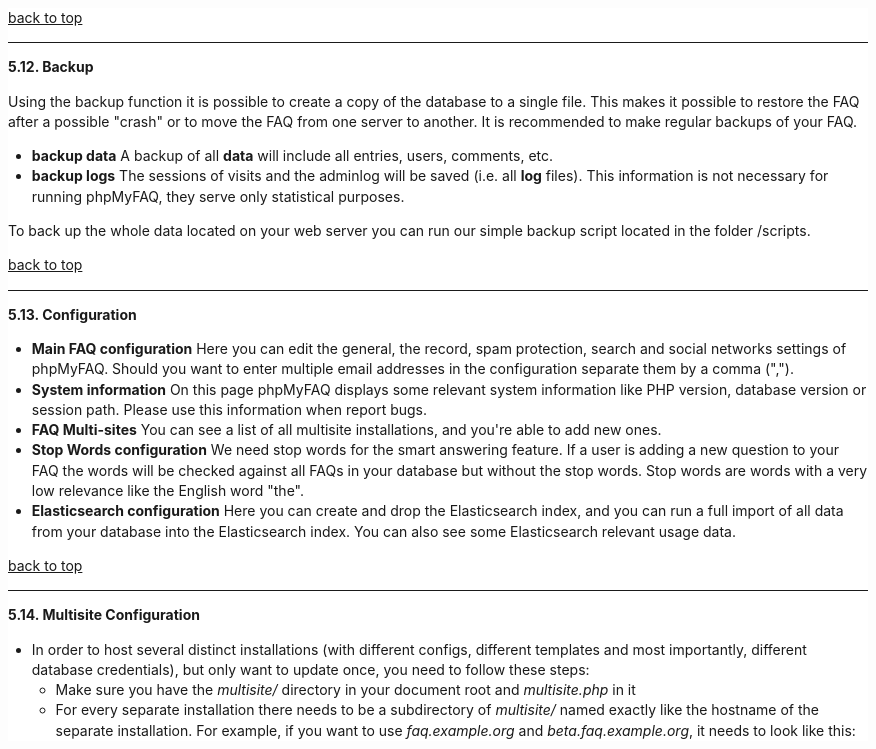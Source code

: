 [back to top][64]

---

**5.12. <a name="5.12"></a>Backup**

Using the backup function it is possible to create a copy of the database to a single file. This makes it possible to
restore the FAQ after a possible "crash" or to move the FAQ from one server to another. It is recommended to make
regular backups of your FAQ.

- **backup data**
  A backup of all **data** will include all entries, users, comments, etc.
- **backup logs**
  The sessions of visits and the adminlog will be saved (i.e. all **log** files). This information is not necessary
  for running phpMyFAQ, they serve only statistical purposes.

To back up the whole data located on your web server you can run our simple backup script located in the folder /scripts.

[back to top][64]

---

**5.13. <a name="5.13"></a>Configuration**

- **Main FAQ configuration**
  Here you can edit the general, the record, spam protection, search and social networks settings of phpMyFAQ. Should
  you want to enter multiple email addresses in the configuration separate them by a comma (",").
- **System information**
  On this page phpMyFAQ displays some relevant system information like PHP version, database version or session path.
  Please use this information when report bugs.
- **FAQ Multi-sites**
  You can see a list of all multisite installations, and you're able to add new ones.
- **Stop Words configuration**
  We need stop words for the smart answering feature. If a user is adding a new question to your FAQ the words will
  be checked against all FAQs in your database but without the stop words. Stop words are words with a very low
  relevance like the English word "the".
- **Elasticsearch configuration**
  Here you can create and drop the Elasticsearch index, and you can run a full import of all data from your database
  into the Elasticsearch index. You can also see some Elasticsearch relevant usage data.

[back to top][64]

---

**5.14. <a name="5.14"></a>Multisite Configuration**

- In order to host several distinct installations (with different configs, different templates and most importantly,
  different database credentials), but only want to update once, you need to follow these steps:
  - Make sure you have the _multisite/_ directory in your document root and _multisite.php_ in it
  - For every separate installation there needs to be a subdirectory of _multisite/_ named exactly like the hostname
    of the separate installation.
    For example, if you want to use _faq.example.org_ and _beta.faq.example.org_, it needs to look like this:


[1]: #1
[2]: #1.1
[3]: #1.2
[4]: #1.3
[5]: #2
[6]: #2.1
[7]: #2.2
[8]: #2.3
[9]: #2.4
[10]: #2.5
[11]: #2.6
[12]: #2.7
[13]: #2.8
[14]: #2.9
[15]: #2.10
[16]: #2.11
[17]: #2.12
[18]: #2.13
[19]: #2.14
[20]: #2.15
[21]: #2.16
[22]: #3
[23]: #3.1
[24]: #3.2
[25]: #3.3
[26]: #3.4
[27]: #3.5
[28]: #4
[29]: #4.1
[30]: #4.2
[31]: #4.3
[32]: #4.4
[33]: #4.5
[34]: #4.6
[35]: #4.7
[36]: #4.8
[37]: #4.9
[38]: #4.10
[39]: #4.11
[40]: #4.12
[41]: #5
[42]: #5.1
[43]: #5.2
[44]: #5.4
[45]: #5.5
[46]: #5.6
[47]: #5.7
[48]: #5.8
[49]: #5.9
[50]: #5.10
[51]: #5.11
[52]: #5.12
[53]: #5.13
[54]: #5.14
[55]: #6
[56]: #6.1
[57]: #6.2
[58]: #6.3
[59]: #7
[60]: #7.1
[61]: #8
[62]: #8.2
[63]: #9
[64]: #top
[65]: #2.17
[66]: #2.18
[67]: #5.3